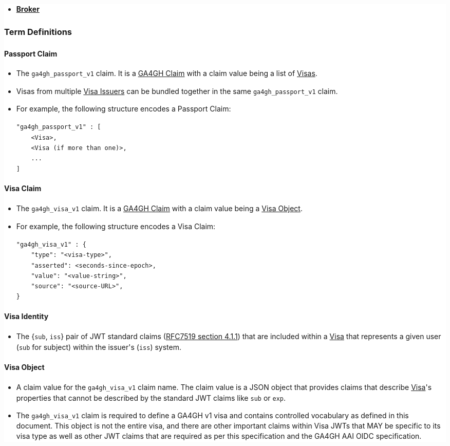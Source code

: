 * <a name="term-broker"></a>**[Broker](https://ga4gh.github.io/data-security/aai-openid-connect-profile#term-broker)**

### Term Definitions

#### Passport Claim

-   The `ga4gh_passport_v1` claim. It is a [GA4GH Claim](#term-ga4gh-claim)
    with a claim value being a list of [Visas](#term-visa).

-   Visas from multiple [Visa Issuers](#term-visa-issuer) can be bundled together in the
    same `ga4gh_passport_v1` claim.

-   For example, the following structure encodes a Passport Claim:

    ```
    "ga4gh_passport_v1" : [
        <Visa>,
        <Visa (if more than one)>,
        ...
    ]
    ```
#### Visa Claim

-   The `ga4gh_visa_v1` claim. It is a [GA4GH Claim](#term-ga4gh-claim)
    with a claim value being a [Visa Object](#visa-object).

-   For example, the following structure encodes a Visa Claim:

    ```
    "ga4gh_visa_v1" : {
        "type": "<visa-type>",
        "asserted": <seconds-since-epoch>,
        "value": "<value-string>",
        "source": "<source-URL>",
    }
    ```

#### Visa Identity

-   The {`sub`, `iss`} pair of JWT standard claims ([RFC7519 section
    4.1.1](https://tools.ietf.org/html/rfc7519#section-4.1.1)) that are
    included within a [Visa](#term-visa) that represents a
    given user (`sub` for subject) within the issuer's (`iss`) system.

#### Visa Object

- A claim value for
    the `ga4gh_visa_v1` claim name. The claim value is a JSON object
    that provides claims that describe [Visa](#term-visa)'s
    properties that cannot be described by the standard JWT claims like `sub` or `exp`.

- The `ga4gh_visa_v1` claim is required to define a GA4GH v1 visa and
    contains controlled vocabulary as defined in this document. This object
    is not the entire visa, and there are other important claims within
    Visa JWTs that MAY be specific to its visa type as well as other
    JWT claims that are required as per this specification and the GA4GH
    AAI OIDC specification.
